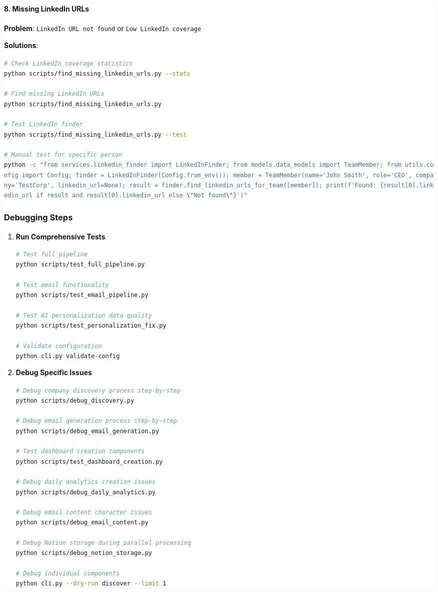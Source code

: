 #### 8. Missing LinkedIn URLs

**Problem**: `LinkedIn URL not found` or `Low LinkedIn coverage`

**Solutions**:
```bash
# Check LinkedIn coverage statistics
python scripts/find_missing_linkedin_urls.py --stats

# Find missing LinkedIn URLs
python scripts/find_missing_linkedin_urls.py

# Test LinkedIn finder
python scripts/find_missing_linkedin_urls.py --test

# Manual test for specific person
python -c "from services.linkedin_finder import LinkedInFinder; from models.data_models import TeamMember; from utils.config import Config; finder = LinkedInFinder(Config.from_env()); member = TeamMember(name='John Smith', role='CEO', company='TestCorp', linkedin_url=None); result = finder.find_linkedin_urls_for_team([member]); print(f'Found: {result[0].linkedin_url if result and result[0].linkedin_url else \"Not found\"}')"
```

### Debugging Steps

1. **Run Comprehensive Tests**
   ```bash
   # Test full pipeline
   python scripts/test_full_pipeline.py
   
   # Test email functionality
   python scripts/test_email_pipeline.py
   
   # Test AI personalization data quality
   python scripts/test_personalization_fix.py
   
   # Validate configuration
   python cli.py validate-config
   ```

2. **Debug Specific Issues**
   ```bash
   # Debug company discovery process step-by-step
   python scripts/debug_discovery.py
   
   # Debug email generation process step-by-step
   python scripts/debug_email_generation.py
   
   # Test dashboard creation components
   python scripts/test_dashboard_creation.py
   
   # Debug daily analytics creation issues
   python scripts/debug_daily_analytics.py
   
   # Debug email content character issues
   python scripts/debug_email_content.py
   
   # Debug Notion storage during parallel processing
   python scripts/debug_notion_storage.py
   
   # Debug individual components
   python cli.py --dry-run discover --limit 1
   ```
